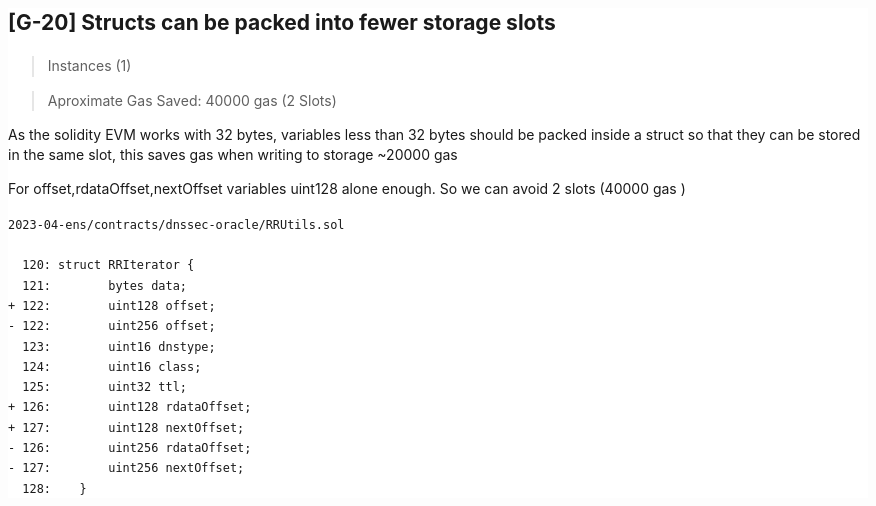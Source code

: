 ##

## [G-20] Structs can be packed into fewer storage slots

> Instances (1)

> Aproximate Gas Saved: 40000 gas (2 Slots)

As the solidity EVM works with 32 bytes, variables less than 32 bytes should be packed inside a struct so that they can be stored in the same slot, this saves gas when writing to storage ~20000 gas

For offset,rdataOffset,nextOffset variables uint128 alone enough. So we can avoid 2 slots (40000 gas )

```solidity
2023-04-ens/contracts/dnssec-oracle/RRUtils.sol

  120: struct RRIterator {
  121:        bytes data;
+ 122:        uint128 offset;
- 122:        uint256 offset;
  123:        uint16 dnstype;
  124:        uint16 class;
  125:        uint32 ttl;
+ 126:        uint128 rdataOffset;
+ 127:        uint128 nextOffset;
- 126:        uint256 rdataOffset;
- 127:        uint256 nextOffset;
  128:    }

```










